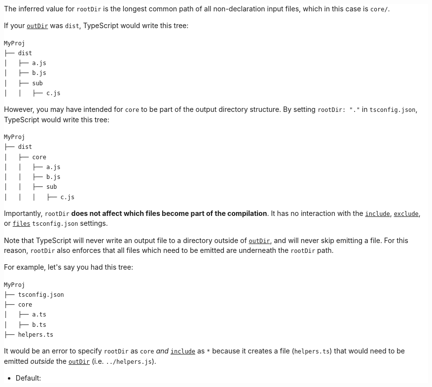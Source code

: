 The inferred value for `rootDir` is the longest common path of all
non-declaration input files, which in this case is `core/`.

If your [`outDir`](#outDir) was `dist`, TypeScript would write this
tree:

``` {data-language="typescript"}
MyProj
├── dist
│   ├── a.js
│   ├── b.js
│   ├── sub
│   │   ├── c.js
```

However, you may have intended for `core` to be part of the output
directory structure. By setting `rootDir: "."` in `tsconfig.json`,
TypeScript would write this tree:

``` {data-language="typescript"}
MyProj
├── dist
│   ├── core
│   │   ├── a.js
│   │   ├── b.js
│   │   ├── sub
│   │   │   ├── c.js
```

Importantly, `rootDir` **does not affect which files become part of the
compilation**. It has no interaction with the [`include`](#include),
[`exclude`](#exclude), or [`files`](#files) `tsconfig.json` settings.

Note that TypeScript will never write an output file to a directory
outside of [`outDir`](#outDir), and will never skip emitting a file. For
this reason, `rootDir` also enforces that all files which need to be
emitted are underneath the `rootDir` path.

For example, let's say you had this tree:

``` {data-language="typescript"}
MyProj
├── tsconfig.json
├── core
│   ├── a.ts
│   ├── b.ts
├── helpers.ts
```

It would be an error to specify `rootDir` as `core` *and*
[`include`](#include) as `*` because it creates a file (`helpers.ts`)
that would need to be emitted *outside* the [`outDir`](#outDir) (i.e.
`../helpers.js`).

</div>

-   Default:
